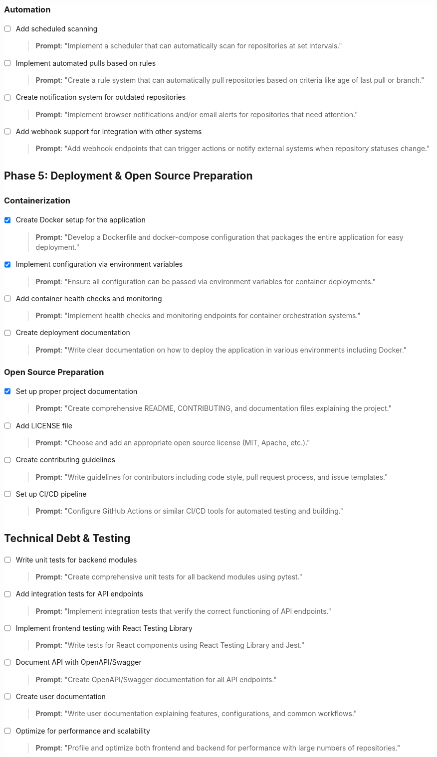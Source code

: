 ### Automation
- [ ] Add scheduled scanning
  > **Prompt**: "Implement a scheduler that can automatically scan for repositories at set intervals."
- [ ] Implement automated pulls based on rules
  > **Prompt**: "Create a rule system that can automatically pull repositories based on criteria like age of last pull or branch."
- [ ] Create notification system for outdated repositories
  > **Prompt**: "Implement browser notifications and/or email alerts for repositories that need attention."
- [ ] Add webhook support for integration with other systems
  > **Prompt**: "Add webhook endpoints that can trigger actions or notify external systems when repository statuses change."

## Phase 5: Deployment & Open Source Preparation

### Containerization
- [x] Create Docker setup for the application
  > **Prompt**: "Develop a Dockerfile and docker-compose configuration that packages the entire application for easy deployment."
- [x] Implement configuration via environment variables
  > **Prompt**: "Ensure all configuration can be passed via environment variables for container deployments."
- [ ] Add container health checks and monitoring
  > **Prompt**: "Implement health checks and monitoring endpoints for container orchestration systems."
- [ ] Create deployment documentation
  > **Prompt**: "Write clear documentation on how to deploy the application in various environments including Docker."

### Open Source Preparation
- [x] Set up proper project documentation
  > **Prompt**: "Create comprehensive README, CONTRIBUTING, and documentation files explaining the project."
- [ ] Add LICENSE file
  > **Prompt**: "Choose and add an appropriate open source license (MIT, Apache, etc.)."
- [ ] Create contributing guidelines
  > **Prompt**: "Write guidelines for contributors including code style, pull request process, and issue templates."
- [ ] Set up CI/CD pipeline
  > **Prompt**: "Configure GitHub Actions or similar CI/CD tools for automated testing and building."

## Technical Debt & Testing
- [ ] Write unit tests for backend modules
  > **Prompt**: "Create comprehensive unit tests for all backend modules using pytest."
- [ ] Add integration tests for API endpoints
  > **Prompt**: "Implement integration tests that verify the correct functioning of API endpoints."
- [ ] Implement frontend testing with React Testing Library
  > **Prompt**: "Write tests for React components using React Testing Library and Jest."
- [ ] Document API with OpenAPI/Swagger
  > **Prompt**: "Create OpenAPI/Swagger documentation for all API endpoints."
- [ ] Create user documentation
  > **Prompt**: "Write user documentation explaining features, configurations, and common workflows."
- [ ] Optimize for performance and scalability
  > **Prompt**: "Profile and optimize both frontend and backend for performance with large numbers of repositories."
